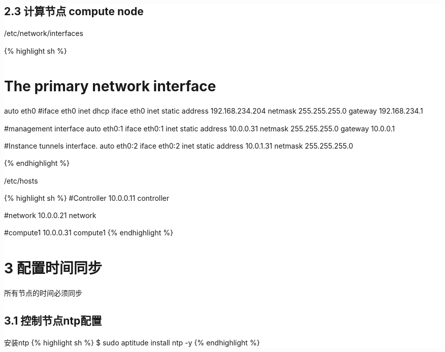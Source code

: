 
## 2.3 计算节点 compute node
/etc/network/interfaces    

{% highlight sh %}

# The primary network interface
auto eth0
#iface eth0 inet dhcp
iface eth0 inet static
address 192.168.234.204
netmask 255.255.255.0
gateway 192.168.234.1


#management interface
auto eth0:1
iface eth0:1 inet static
address 10.0.0.31
netmask 255.255.255.0
gateway 10.0.0.1


#Instance tunnels interface.
auto eth0:2
iface eth0:2 inet static
address 10.0.1.31
netmask 255.255.255.0

{% endhighlight %}

/etc/hosts  

{% highlight sh %}
#Controller
10.0.0.11 controller

#network
10.0.0.21 network

#compute1
10.0.0.31 compute1
{% endhighlight %}

# 3 配置时间同步
所有节点的时间必须同步

## 3.1 控制节点ntp配置
安装ntp
{% highlight sh %}
$ sudo aptitude install ntp -y
{% endhighlight %}
